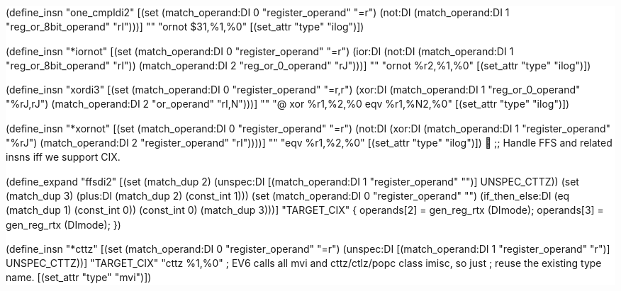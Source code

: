 (define_insn "one_cmpldi2"
  [(set (match_operand:DI 0 "register_operand" "=r")
	(not:DI (match_operand:DI 1 "reg_or_8bit_operand" "rI")))]
  ""
  "ornot $31,%1,%0"
  [(set_attr "type" "ilog")])

(define_insn "*iornot"
  [(set (match_operand:DI 0 "register_operand" "=r")
	(ior:DI (not:DI (match_operand:DI 1 "reg_or_8bit_operand" "rI"))
		(match_operand:DI 2 "reg_or_0_operand" "rJ")))]
  ""
  "ornot %r2,%1,%0"
  [(set_attr "type" "ilog")])

(define_insn "xordi3"
  [(set (match_operand:DI 0 "register_operand" "=r,r")
	(xor:DI (match_operand:DI 1 "reg_or_0_operand" "%rJ,rJ")
		(match_operand:DI 2 "or_operand" "rI,N")))]
  ""
  "@
   xor %r1,%2,%0
   eqv %r1,%N2,%0"
  [(set_attr "type" "ilog")])

(define_insn "*xornot"
  [(set (match_operand:DI 0 "register_operand" "=r")
	(not:DI (xor:DI (match_operand:DI 1 "register_operand" "%rJ")
			(match_operand:DI 2 "register_operand" "rI"))))]
  ""
  "eqv %r1,%2,%0"
  [(set_attr "type" "ilog")])

;; Handle FFS and related insns iff we support CIX.

(define_expand "ffsdi2"
  [(set (match_dup 2)
	(unspec:DI [(match_operand:DI 1 "register_operand" "")] UNSPEC_CTTZ))
   (set (match_dup 3)
	(plus:DI (match_dup 2) (const_int 1)))
   (set (match_operand:DI 0 "register_operand" "")
	(if_then_else:DI (eq (match_dup 1) (const_int 0))
			 (const_int 0) (match_dup 3)))]
  "TARGET_CIX"
{
  operands[2] = gen_reg_rtx (DImode);
  operands[3] = gen_reg_rtx (DImode);
})

(define_insn "*cttz"
  [(set (match_operand:DI 0 "register_operand" "=r")
	(unspec:DI [(match_operand:DI 1 "register_operand" "r")] UNSPEC_CTTZ))]
  "TARGET_CIX"
  "cttz %1,%0"
  ; EV6 calls all mvi and cttz/ctlz/popc class imisc, so just
  ; reuse the existing type name.
  [(set_attr "type" "mvi")])
